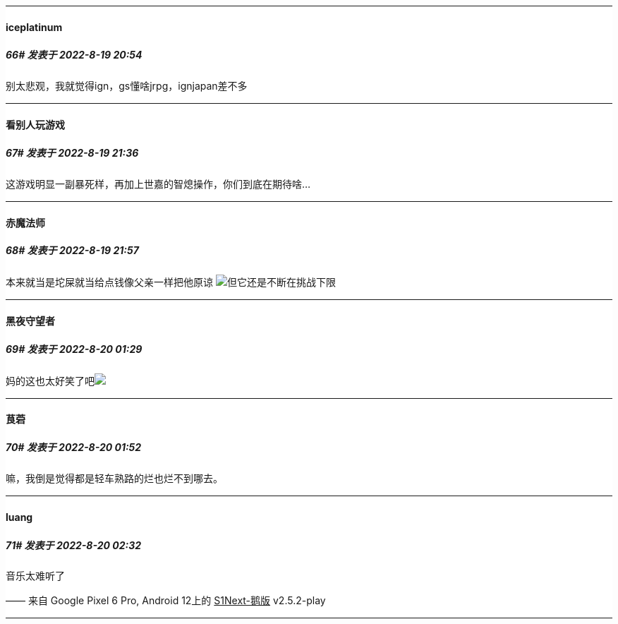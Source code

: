 
*****

####  iceplatinum  
##### 66#       发表于 2022-8-19 20:54

别太悲观，我就觉得ign，gs懂啥jrpg，ignjapan差不多



*****

####  看别人玩游戏  
##### 67#       发表于 2022-8-19 21:36

这游戏明显一副暴死样，再加上世嘉的智熄操作，你们到底在期待啥…



*****

####  赤魔法师  
##### 68#       发表于 2022-8-19 21:57

本来就当是坨屎就当给点钱像父亲一样把他原谅
<img src="https://static.saraba1st.com/image/smiley/face2017/018.png" referrerpolicy="no-referrer">但它还是不断在挑战下限



*****

####  黑夜守望者  
##### 69#       发表于 2022-8-20 01:29

妈的这也太好笑了吧<img src="https://static.saraba1st.com/image/smiley/face2017/067.png" referrerpolicy="no-referrer">



*****

####  茛菪  
##### 70#       发表于 2022-8-20 01:52

嘛，我倒是觉得都是轻车熟路的烂也烂不到哪去。

*****

####  luang  
##### 71#       发表于 2022-8-20 02:32

音乐太难听了

—— 来自 Google Pixel 6 Pro, Android 12上的 [S1Next-鹅版](https://github.com/ykrank/S1-Next/releases) v2.5.2-play

*****
